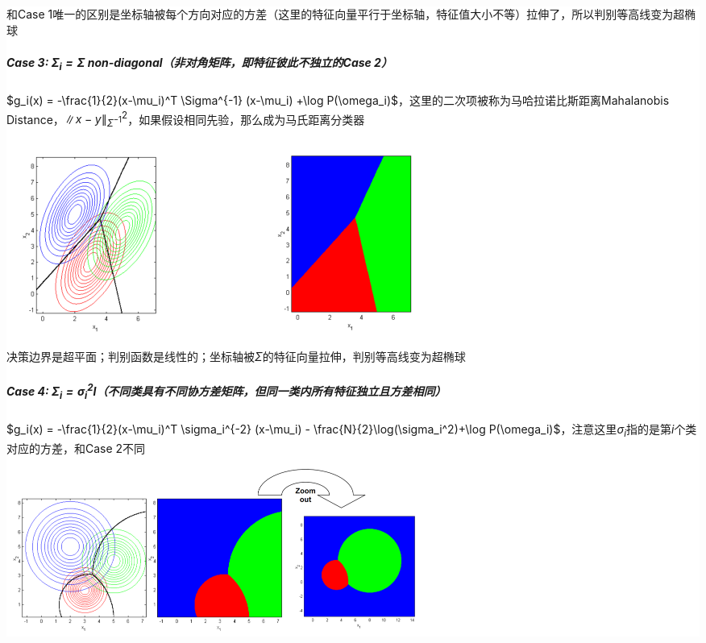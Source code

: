 和Case 1唯一的区别是坐标轴被每个方向对应的方差（这里的特征向量平行于坐标轴，特征值大小不等）拉伸了，所以判别等高线变为超椭球

##### Case 3: $\Sigma_i = \Sigma$ non-diagonal（非对角矩阵，即特征彼此不独立的Case 2）

$g_i(x) = -\frac{1}{2}(x-\mu_i)^T \Sigma^{-1} (x-\mu_i) +\log P(\omega_i)$，这里的二次项被称为马哈拉诺比斯距离Mahalanobis Distance，$\|x-y\|_{\Sigma^{-1}}^2$，如果假设相同先验，那么成为马氏距离分类器

<img src="takeaway.assets/image-20241225013722970.png" alt="image-20241225013722970" style="zoom:50%;" />

决策边界是超平面；判别函数是线性的；坐标轴被$\Sigma$的特征向量拉伸，判别等高线变为超椭球

##### Case 4: $\Sigma_i=\sigma_i^2 I$（不同类具有不同协方差矩阵，但同一类内所有特征独立且方差相同）

$g_i(x) = -\frac{1}{2}(x-\mu_i)^T \sigma_i^{-2} (x-\mu_i) - \frac{N}{2}\log(\sigma_i^2)+\log P(\omega_i)$，注意这里$\sigma_i$指的是第$i$个类对应的方差，和Case 2不同

<img src="takeaway.assets/image-20241225014756368.png" alt="image-20241225014756368" style="zoom:50%;" />
